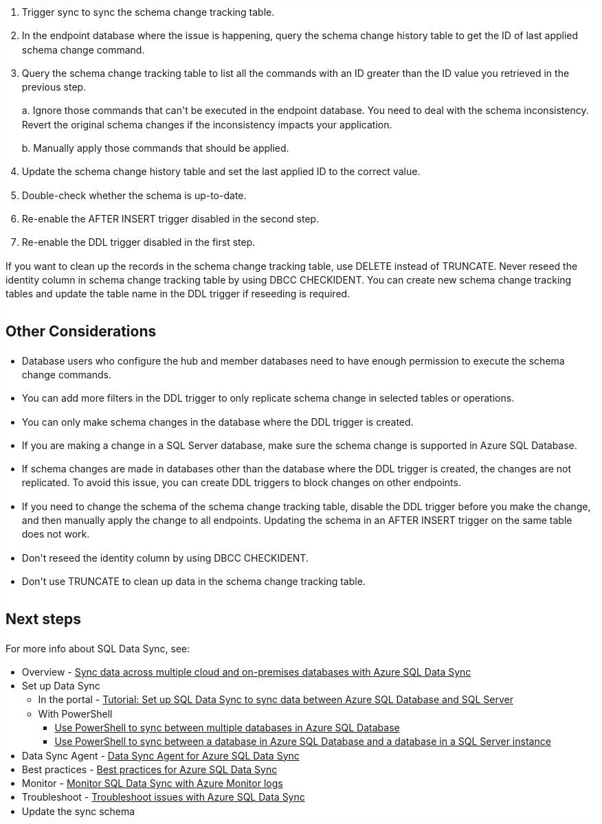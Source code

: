 1.  Trigger sync to sync the schema change tracking table.

1.  In the endpoint database where the issue is happening, query the schema change history table to get the ID of last applied schema change command.

1.  Query the schema change tracking table to list all the commands with an ID greater than the ID value you retrieved in the previous step.

    a.  Ignore those commands that can't be executed in the endpoint database. You need to deal with the schema inconsistency. Revert the original schema changes if the inconsistency impacts your application.

    b.  Manually apply those commands that should be applied.

1.  Update the schema change history table and set the last applied ID to the correct value.

1.  Double-check whether the schema is up-to-date.

1.  Re-enable the AFTER INSERT trigger disabled in the second step.

1.  Re-enable the DDL trigger disabled in the first step.

If you want to clean up the records in the schema change tracking table, use DELETE instead of TRUNCATE. Never reseed the identity column in schema change tracking table by using DBCC CHECKIDENT. You can create new schema change tracking tables and update the table name in the DDL trigger if reseeding is required.

## <a name="other"></a> Other Considerations

-   Database users who configure the hub and member databases need to have enough permission to execute the schema change commands.

-   You can add more filters in the DDL trigger to only replicate schema change in selected tables or operations.

-   You can only make schema changes in the database where the DDL trigger is created.

-   If you are making a change in a SQL Server database, make sure the schema change is supported in Azure SQL Database.

-   If schema changes are made in databases other than the database where the DDL trigger is created, the changes are not replicated. To avoid this issue, you can create DDL triggers to block changes on other endpoints.

-   If you need to change the schema of the schema change tracking table, disable the DDL trigger before you make the change, and then manually apply the change to all endpoints. Updating the schema in an AFTER INSERT trigger on the same table does not work.

-   Don't reseed the identity column by using DBCC CHECKIDENT.

-   Don't use TRUNCATE to clean up data in the schema change tracking table.

## Next steps

For more info about SQL Data Sync, see:

-   Overview - [Sync data across multiple cloud and on-premises databases with Azure SQL Data Sync](sql-data-sync-data-sql-server-sql-database.md)
-   Set up Data Sync
    - In the portal - [Tutorial: Set up SQL Data Sync to sync data between Azure SQL Database and SQL Server](sql-data-sync-sql-server-configure.md)
    - With PowerShell
        -  [Use PowerShell to sync between multiple databases in Azure SQL Database](scripts/sql-data-sync-sync-data-between-sql-databases.md)
        -  [Use PowerShell to sync between a database in Azure SQL Database and a database in a SQL Server instance](scripts/sql-data-sync-sync-data-between-azure-onprem.md)
-   Data Sync Agent - [Data Sync Agent for Azure SQL Data Sync](sql-data-sync-agent-overview.md)
-   Best practices - [Best practices for Azure SQL Data Sync](sql-data-sync-best-practices.md)
-   Monitor - [Monitor SQL Data Sync with Azure Monitor logs](./monitor-tune-overview.md)
-   Troubleshoot - [Troubleshoot issues with Azure SQL Data Sync](sql-data-sync-troubleshoot.md)
-   Update the sync schema